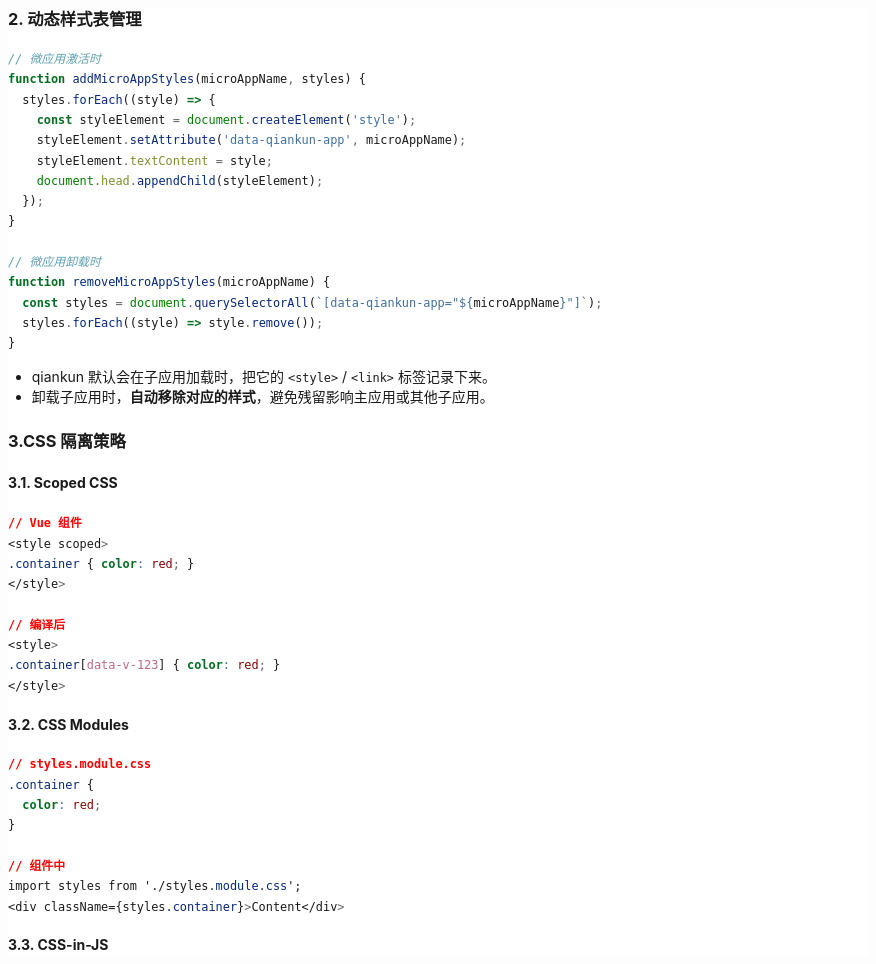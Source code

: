 ### 2. 动态样式表管理

```ts
// 微应用激活时
function addMicroAppStyles(microAppName, styles) {
  styles.forEach((style) => {
    const styleElement = document.createElement('style');
    styleElement.setAttribute('data-qiankun-app', microAppName);
    styleElement.textContent = style;
    document.head.appendChild(styleElement);
  });
}

// 微应用卸载时
function removeMicroAppStyles(microAppName) {
  const styles = document.querySelectorAll(`[data-qiankun-app="${microAppName}"]`);
  styles.forEach((style) => style.remove());
}
```

- qiankun 默认会在子应用加载时，把它的 `<style>` / `<link>` 标签记录下来。
- 卸载子应用时，**自动移除对应的样式**，避免残留影响主应用或其他子应用。

### 3.CSS 隔离策略

#### 3.1. Scoped CSS

```css
// Vue 组件
<style scoped>
.container { color: red; }
</style>

// 编译后
<style>
.container[data-v-123] { color: red; }
</style>
```

#### 3.2. CSS Modules

```css
// styles.module.css
.container {
  color: red;
}

// 组件中
import styles from './styles.module.css';
<div className={styles.container}>Content</div>
```

#### 3.3. CSS-in-JS
